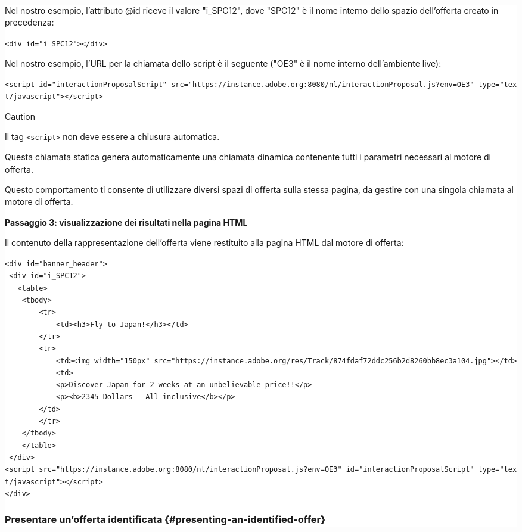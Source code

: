 Nel nostro esempio, l’attributo @id riceve il valore &quot;i_SPC12&quot;, dove &quot;SPC12&quot; è il nome interno dello spazio dell’offerta creato in precedenza:

```
<div id="i_SPC12"></div>
```

Nel nostro esempio, l’URL per la chiamata dello script è il seguente (&quot;OE3&quot; è il nome interno dell’ambiente live):

```
<script id="interactionProposalScript" src="https://instance.adobe.org:8080/nl/interactionProposal.js?env=OE3" type="text/javascript"></script>
```

>[!CAUTION]
>
>Il tag `<script>` non deve essere a chiusura automatica.

Questa chiamata statica genera automaticamente una chiamata dinamica contenente tutti i parametri necessari al motore di offerta.

Questo comportamento ti consente di utilizzare diversi spazi di offerta sulla stessa pagina, da gestire con una singola chiamata al motore di offerta.

**Passaggio 3: visualizzazione dei risultati nella pagina HTML**

Il contenuto della rappresentazione dell’offerta viene restituito alla pagina HTML dal motore di offerta:

```
<div id="banner_header">
 <div id="i_SPC12">
   <table>
    <tbody>
        <tr>
            <td><h3>Fly to Japan!</h3></td>
        </tr>
        <tr>
            <td><img width="150px" src="https://instance.adobe.org/res/Track/874fdaf72ddc256b2d8260bb8ec3a104.jpg"></td>
            <td>
            <p>Discover Japan for 2 weeks at an unbelievable price!!</p>
            <p><b>2345 Dollars - All inclusive</b></p>
        </td>
        </tr>
    </tbody>
    </table>
 </div>
<script src="https://instance.adobe.org:8080/nl/interactionProposal.js?env=OE3" id="interactionProposalScript" type="text/javascript"></script>
</div>
```

### Presentare un’offerta identificata {#presenting-an-identified-offer}
